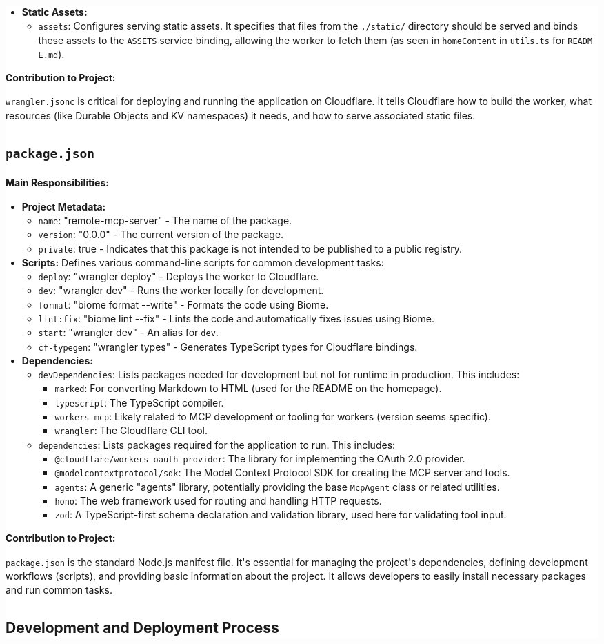 *   **Static Assets:**
    *   `assets`: Configures serving static assets. It specifies that files from the `./static/` directory should be served and binds these assets to the `ASSETS` service binding, allowing the worker to fetch them (as seen in `homeContent` in `utils.ts` for `README.md`).

**Contribution to Project:**

`wrangler.jsonc` is critical for deploying and running the application on Cloudflare. It tells Cloudflare how to build the worker, what resources (like Durable Objects and KV namespaces) it needs, and how to serve associated static files.

## `package.json`

**Main Responsibilities:**

*   **Project Metadata:**
    *   `name`: "remote-mcp-server" - The name of the package.
    *   `version`: "0.0.0" - The current version of the package.
    *   `private`: true - Indicates that this package is not intended to be published to a public registry.
*   **Scripts:** Defines various command-line scripts for common development tasks:
    *   `deploy`: "wrangler deploy" - Deploys the worker to Cloudflare.
    *   `dev`: "wrangler dev" - Runs the worker locally for development.
    *   `format`: "biome format --write" - Formats the code using Biome.
    *   `lint:fix`: "biome lint --fix" - Lints the code and automatically fixes issues using Biome.
    *   `start`: "wrangler dev" - An alias for `dev`.
    *   `cf-typegen`: "wrangler types" - Generates TypeScript types for Cloudflare bindings.
*   **Dependencies:**
    *   `devDependencies`: Lists packages needed for development but not for runtime in production. This includes:
        *   `marked`: For converting Markdown to HTML (used for the README on the homepage).
        *   `typescript`: The TypeScript compiler.
        *   `workers-mcp`: Likely related to MCP development or tooling for workers (version seems specific).
        *   `wrangler`: The Cloudflare CLI tool.
    *   `dependencies`: Lists packages required for the application to run. This includes:
        *   `@cloudflare/workers-oauth-provider`: The library for implementing the OAuth 2.0 provider.
        *   `@modelcontextprotocol/sdk`: The Model Context Protocol SDK for creating the MCP server and tools.
        *   `agents`: A generic "agents" library, potentially providing the base `McpAgent` class or related utilities.
        *   `hono`: The web framework used for routing and handling HTTP requests.
        *   `zod`: A TypeScript-first schema declaration and validation library, used here for validating tool input.

**Contribution to Project:**

`package.json` is the standard Node.js manifest file. It's essential for managing the project's dependencies, defining development workflows (scripts), and providing basic information about the project. It allows developers to easily install necessary packages and run common tasks.

## Development and Deployment Process
